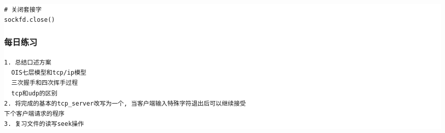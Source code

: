     # 关闭套接字
    sockfd.close()

### 每日练习
    1. 总结口述方案
      OIS七层模型和tcp/ip模型
      三次握手和四次挥手过程
      tcp和udp的区别
    2. 将完成的基本的tcp_server改写为一个, 当客户端输入特殊字符退出后可以继续接受
    下个客户端请求的程序
    3. 复习文件的读写seek操作
